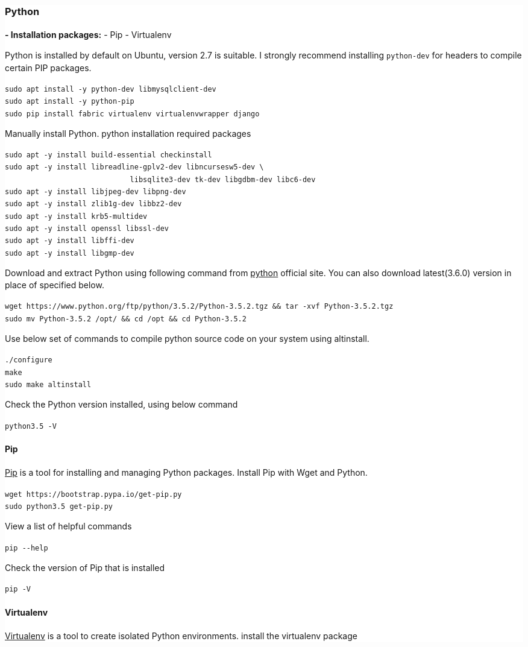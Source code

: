### Python

**- Installation packages:**
    - Pip
    - Virtualenv

Python is installed by default on Ubuntu, version 2.7 is suitable. I strongly recommend installing `python-dev` for headers to compile certain PIP packages.

    sudo apt install -y python-dev libmysqlclient-dev
    sudo apt install -y python-pip
    sudo pip install fabric virtualenv virtualenvwrapper django

Manually install Python. python installation required packages

    sudo apt -y install build-essential checkinstall
    sudo apt -y install libreadline-gplv2-dev libncursesw5-dev \
                                 libsqlite3-dev tk-dev libgdbm-dev libc6-dev
    sudo apt -y install libjpeg-dev libpng-dev
    sudo apt -y install zlib1g-dev libbz2-dev
    sudo apt -y install krb5-multidev
    sudo apt -y install openssl libssl-dev
    sudo apt -y install libffi-dev
    sudo apt -y install libgmp-dev

Download and extract Python using following command from [python](#python) official site. You can also download latest(3.6.0) version in place of specified below.

    wget https://www.python.org/ftp/python/3.5.2/Python-3.5.2.tgz && tar -xvf Python-3.5.2.tgz
    sudo mv Python-3.5.2 /opt/ && cd /opt && cd Python-3.5.2

Use below set of commands to compile python source code on your system using altinstall.

    ./configure
    make
    sudo make altinstall

Check the Python version installed, using below command

    python3.5 -V

#### Pip
[Pip](#pip) is a tool for installing and managing Python packages. Install Pip with Wget and Python.

    wget https://bootstrap.pypa.io/get-pip.py
    sudo python3.5 get-pip.py

View a list of helpful commands

    pip --help

Check the version of Pip that is installed

    pip -V

#### Virtualenv
[Virtualenv](#virtualenv) is a tool to create isolated Python environments. install the virtualenv package
